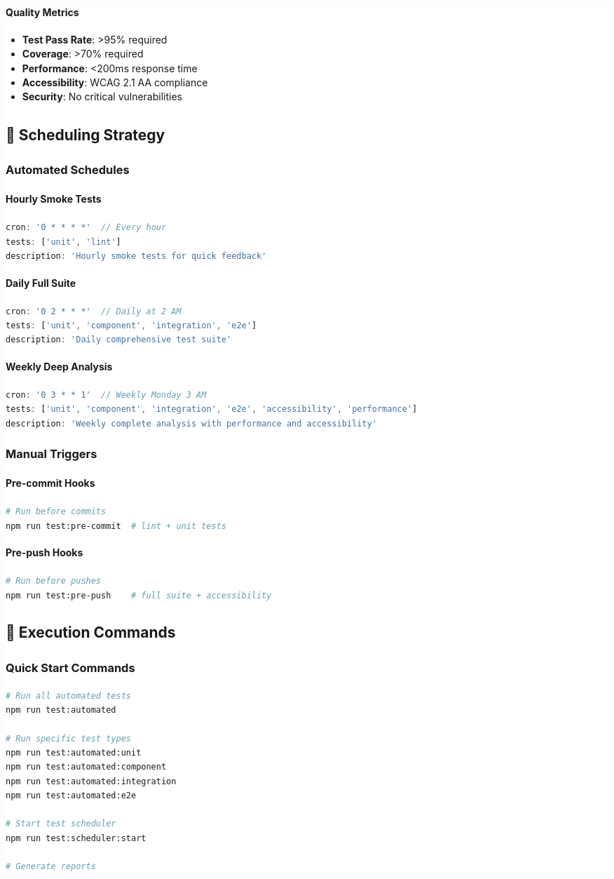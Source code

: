 #### Quality Metrics
- **Test Pass Rate**: >95% required
- **Coverage**: >70% required
- **Performance**: <200ms response time
- **Accessibility**: WCAG 2.1 AA compliance
- **Security**: No critical vulnerabilities

## 📅 Scheduling Strategy

### Automated Schedules

#### Hourly Smoke Tests
```javascript
cron: '0 * * * *'  // Every hour
tests: ['unit', 'lint']
description: 'Hourly smoke tests for quick feedback'
```

#### Daily Full Suite
```javascript
cron: '0 2 * * *'  // Daily at 2 AM
tests: ['unit', 'component', 'integration', 'e2e']
description: 'Daily comprehensive test suite'
```

#### Weekly Deep Analysis
```javascript
cron: '0 3 * * 1'  // Weekly Monday 3 AM
tests: ['unit', 'component', 'integration', 'e2e', 'accessibility', 'performance']
description: 'Weekly complete analysis with performance and accessibility'
```

### Manual Triggers

#### Pre-commit Hooks
```bash
# Run before commits
npm run test:pre-commit  # lint + unit tests
```

#### Pre-push Hooks
```bash
# Run before pushes
npm run test:pre-push    # full suite + accessibility
```

## 🚀 Execution Commands

### Quick Start Commands

```bash
# Run all automated tests
npm run test:automated

# Run specific test types
npm run test:automated:unit
npm run test:automated:component
npm run test:automated:integration
npm run test:automated:e2e

# Start test scheduler
npm run test:scheduler:start

# Generate reports
```